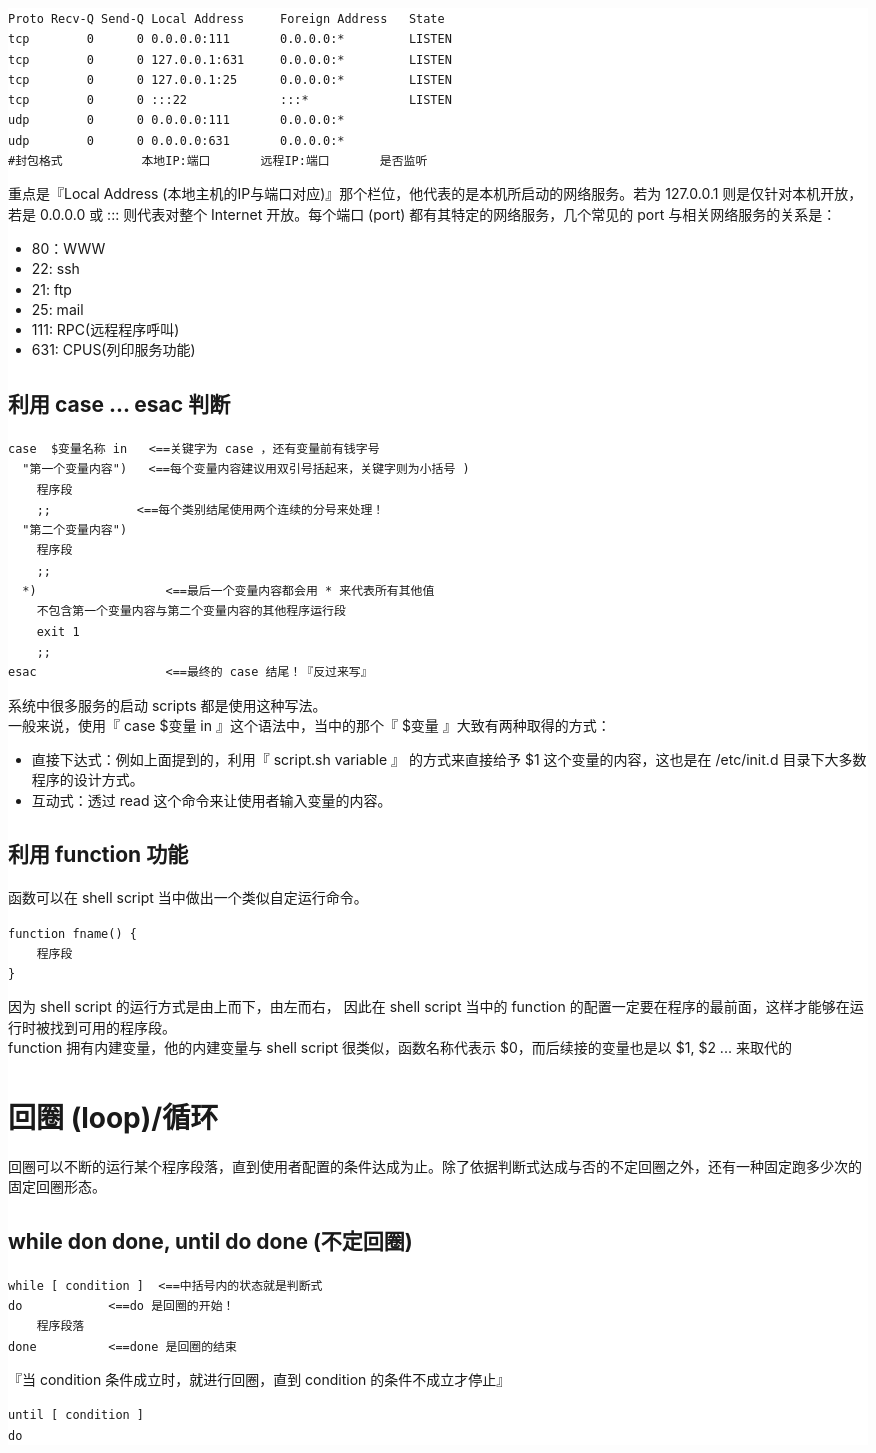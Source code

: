 ```
Proto Recv-Q Send-Q Local Address     Foreign Address   State
tcp        0      0 0.0.0.0:111       0.0.0.0:*         LISTEN
tcp        0      0 127.0.0.1:631     0.0.0.0:*         LISTEN
tcp        0      0 127.0.0.1:25      0.0.0.0:*         LISTEN
tcp        0      0 :::22             :::*              LISTEN
udp        0      0 0.0.0.0:111       0.0.0.0:*
udp        0      0 0.0.0.0:631       0.0.0.0:*
#封包格式           本地IP:端口       远程IP:端口       是否监听
```
重点是『Local Address (本地主机的IP与端口对应)』那个栏位，他代表的是本机所启动的网络服务。若为 127.0.0.1 则是仅针对本机开放，若是 0.0.0.0 或 ::: 则代表对整个 Internet 开放。每个端口 (port) 都有其特定的网络服务，几个常见的 port 与相关网络服务的关系是：
* 80：WWW
* 22: ssh
* 21: ftp
* 25: mail
* 111: RPC(远程程序呼叫)
* 631: CPUS(列印服务功能)

## 利用 case ... esac 判断
```
case  $变量名称 in   <==关键字为 case ，还有变量前有钱字号
  "第一个变量内容")   <==每个变量内容建议用双引号括起来，关键字则为小括号 )
	程序段
	;;            <==每个类别结尾使用两个连续的分号来处理！
  "第二个变量内容")
	程序段
	;;
  *)                  <==最后一个变量内容都会用 * 来代表所有其他值
	不包含第一个变量内容与第二个变量内容的其他程序运行段
	exit 1
	;;
esac                  <==最终的 case 结尾！『反过来写』
```
系统中很多服务的启动 scripts 都是使用这种写法。  
一般来说，使用『 case $变量 in 』这个语法中，当中的那个『 $变量 』大致有两种取得的方式：
* 直接下达式：例如上面提到的，利用『 script.sh variable 』 的方式来直接给予 $1 这个变量的内容，这也是在 /etc/init.d 目录下大多数程序的设计方式。
* 互动式：透过 read 这个命令来让使用者输入变量的内容。
## 利用 function 功能
函数可以在 shell script 当中做出一个类似自定运行命令。
```
function fname() {
	程序段
}
```
因为 shell script 的运行方式是由上而下，由左而右， 因此在 shell script 当中的 function 的配置一定要在程序的最前面，这样才能够在运行时被找到可用的程序段。  
function 拥有内建变量，他的内建变量与 shell script 很类似，函数名称代表示 $0，而后续接的变量也是以 $1, $2 ... 来取代的

# 回圈 (loop)/循环
回圈可以不断的运行某个程序段落，直到使用者配置的条件达成为止。除了依据判断式达成与否的不定回圈之外，还有一种固定跑多少次的固定回圈形态。
## while don done, until do done (不定回圈)
```
while [ condition ]  <==中括号内的状态就是判断式
do            <==do 是回圈的开始！
	程序段落
done          <==done 是回圈的结束
```
『当 condition 条件成立时，就进行回圈，直到 condition 的条件不成立才停止』
```
until [ condition ]
do
```